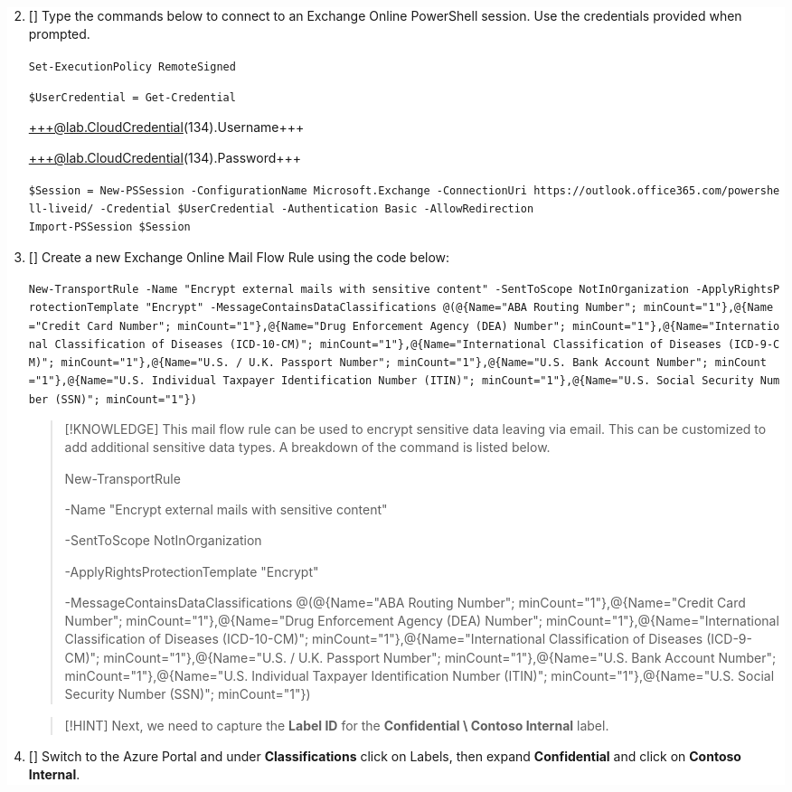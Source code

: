 2. [] Type the commands below to connect to an Exchange Online PowerShell session.  Use the credentials provided when prompted.

	```
	Set-ExecutionPolicy RemoteSigned
	```

	```
	$UserCredential = Get-Credential
	```

	+++@lab.CloudCredential(134).Username+++

	+++@lab.CloudCredential(134).Password+++

	```
	$Session = New-PSSession -ConfigurationName Microsoft.Exchange -ConnectionUri https://outlook.office365.com/powershell-liveid/ -Credential $UserCredential -Authentication Basic -AllowRedirection
	Import-PSSession $Session
	```

1. [] Create a new Exchange Online Mail Flow Rule using the code below:

	```
	New-TransportRule -Name "Encrypt external mails with sensitive content" -SentToScope NotInOrganization -ApplyRightsProtectionTemplate "Encrypt" -MessageContainsDataClassifications @(@{Name="ABA Routing Number"; minCount="1"},@{Name="Credit Card Number"; minCount="1"},@{Name="Drug Enforcement Agency (DEA) Number"; minCount="1"},@{Name="International Classification of Diseases (ICD-10-CM)"; minCount="1"},@{Name="International Classification of Diseases (ICD-9-CM)"; minCount="1"},@{Name="U.S. / U.K. Passport Number"; minCount="1"},@{Name="U.S. Bank Account Number"; minCount="1"},@{Name="U.S. Individual Taxpayer Identification Number (ITIN)"; minCount="1"},@{Name="U.S. Social Security Number (SSN)"; minCount="1"})
	```

	>[!KNOWLEDGE] This mail flow rule can be used to encrypt sensitive data leaving via email.  This can be customized to add additional sensitive data types. A breakdown of the command is listed below.
	>
	>New-TransportRule 
	>
	>-Name "Encrypt external mails with sensitive content" 
	>
	>-SentToScope NotInOrganization 
	>
	>-ApplyRightsProtectionTemplate "Encrypt" 
	>
	>-MessageContainsDataClassifications @(@{Name="ABA Routing Number"; minCount="1"},@{Name="Credit Card Number"; minCount="1"},@{Name="Drug Enforcement Agency (DEA) Number"; minCount="1"},@{Name="International Classification of Diseases (ICD-10-CM)"; minCount="1"},@{Name="International Classification of Diseases (ICD-9-CM)"; minCount="1"},@{Name="U.S. / U.K. Passport Number"; minCount="1"},@{Name="U.S. Bank Account Number"; minCount="1"},@{Name="U.S. Individual Taxpayer Identification Number (ITIN)"; minCount="1"},@{Name="U.S. Social Security Number (SSN)"; minCount="1"})
	
	> [!HINT] Next, we need to capture the **Label ID** for the **Confidential \ Contoso Internal** label. 

1. [] Switch to the Azure Portal and under **Classifications** click on Labels, then expand **Confidential** and click on **Contoso Internal**.
